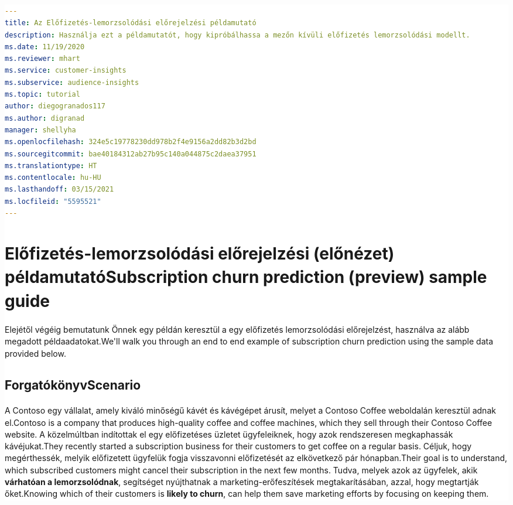 ```yaml
---
title: Az Előfizetés-lemorzsolódási előrejelzési példamutató
description: Használja ezt a példamutatót, hogy kipróbálhassa a mezőn kívüli előfizetés lemorzsolódási modellt.
ms.date: 11/19/2020
ms.reviewer: mhart
ms.service: customer-insights
ms.subservice: audience-insights
ms.topic: tutorial
author: diegogranados117
ms.author: digranad
manager: shellyha
ms.openlocfilehash: 324e5c19778230dd978b2f4e9156a2dd82b3d2bd
ms.sourcegitcommit: bae40184312ab27b95c140a044875c2daea37951
ms.translationtype: HT
ms.contentlocale: hu-HU
ms.lasthandoff: 03/15/2021
ms.locfileid: "5595521"
---
```

# <a name="subscription-churn-prediction-preview-sample-guide"></a><span data-ttu-id="3dd9c-103">Előfizetés-lemorzsolódási előrejelzési (előnézet) példamutató</span><span class="sxs-lookup"><span data-stu-id="3dd9c-103">Subscription churn prediction (preview) sample guide</span></span>

<span data-ttu-id="3dd9c-104">Elejétől végéig bemutatunk Önnek egy példán keresztül a egy előfizetés lemorzsolódási előrejelzést, használva az alább megadott példaadatokat.</span><span class="sxs-lookup"><span data-stu-id="3dd9c-104">We'll walk you through an end to end example of subscription churn prediction using the sample data provided below.</span></span> 

## <a name="scenario"></a><span data-ttu-id="3dd9c-105">Forgatókönyv</span><span class="sxs-lookup"><span data-stu-id="3dd9c-105">Scenario</span></span>

<span data-ttu-id="3dd9c-106">A Contoso egy vállalat, amely kiváló minőségű kávét és kávégépet árusít, melyet a Contoso Coffee weboldalán keresztül adnak el.</span><span class="sxs-lookup"><span data-stu-id="3dd9c-106">Contoso is a company that produces high-quality coffee and coffee machines, which they sell through their Contoso Coffee website.</span></span> <span data-ttu-id="3dd9c-107">A közelmúltban indítottak el egy előfizetéses üzletet ügyfeleiknek, hogy azok rendszeresen megkaphassák kávéjukat.</span><span class="sxs-lookup"><span data-stu-id="3dd9c-107">They recently started a subscription business for their customers to get coffee on a regular basis.</span></span> <span data-ttu-id="3dd9c-108">Céljuk, hogy megérthessék, melyik előfizetett ügyfelük fogja visszavonni előfizetését az elkövetkező pár hónapban.</span><span class="sxs-lookup"><span data-stu-id="3dd9c-108">Their goal is to understand, which subscribed customers might cancel their subscription in the next few months.</span></span> <span data-ttu-id="3dd9c-109">Tudva, melyek azok az ügyfelek, akik **várhatóan a lemorzsolódnak**, segítséget nyújthatnak a marketing-erőfeszítések megtakarításában, azzal, hogy megtartják őket.</span><span class="sxs-lookup"><span data-stu-id="3dd9c-109">Knowing which of their customers is **likely to churn**, can help them save marketing efforts by focusing on keeping them.</span></span>
